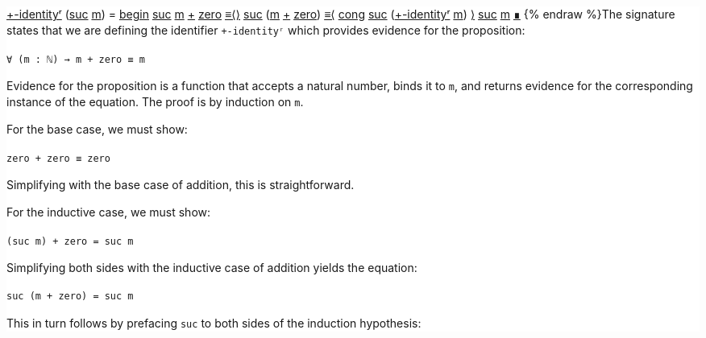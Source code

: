 <a id="13046" href="plfa.part1.https://agda.github.io/agda-stdlib/v1.1/Induction.html#12945" class="Function">+-identityʳ</a> <a id="13058" class="Symbol">(</a><a id="13059" href="Agda.Builtin.Nat.html#196" class="InductiveConstructor">suc</a> <a id="13063" href="plfa.part1.https://agda.github.io/agda-stdlib/v1.1/Induction.html#13063" class="Bound">m</a><a id="13064" class="Symbol">)</a> <a id="13066" class="Symbol">=</a>
  <a id="13070" href="https://agda.github.io/agda-stdlib/v1.1/Relation.Binary.PropositionalEquality.Core.html#2597" class="Function Operator">begin</a>
    <a id="13080" href="Agda.Builtin.Nat.html#196" class="InductiveConstructor">suc</a> <a id="13084" href="plfa.part1.https://agda.github.io/agda-stdlib/v1.1/Induction.html#13063" class="Bound">m</a> <a id="13086" href="Agda.Builtin.Nat.html#298" class="Primitive Operator">+</a> <a id="13088" href="Agda.Builtin.Nat.html#183" class="InductiveConstructor">zero</a>
  <a id="13095" href="https://agda.github.io/agda-stdlib/v1.1/Relation.Binary.PropositionalEquality.Core.html#2655" class="Function Operator">≡⟨⟩</a>
    <a id="13103" href="Agda.Builtin.Nat.html#196" class="InductiveConstructor">suc</a> <a id="13107" class="Symbol">(</a><a id="13108" href="plfa.part1.https://agda.github.io/agda-stdlib/v1.1/Induction.html#13063" class="Bound">m</a> <a id="13110" href="Agda.Builtin.Nat.html#298" class="Primitive Operator">+</a> <a id="13112" href="Agda.Builtin.Nat.html#183" class="InductiveConstructor">zero</a><a id="13116" class="Symbol">)</a>
  <a id="13120" href="https://agda.github.io/agda-stdlib/v1.1/Relation.Binary.PropositionalEquality.Core.html#2714" class="Function Operator">≡⟨</a> <a id="13123" href="https://agda.github.io/agda-stdlib/v1.1/Relation.Binary.PropositionalEquality.Core.html#1090" class="Function">cong</a> <a id="13128" href="Agda.Builtin.Nat.html#196" class="InductiveConstructor">suc</a> <a id="13132" class="Symbol">(</a><a id="13133" href="plfa.part1.https://agda.github.io/agda-stdlib/v1.1/Induction.html#12945" class="Function">+-identityʳ</a> <a id="13145" href="plfa.part1.https://agda.github.io/agda-stdlib/v1.1/Induction.html#13063" class="Bound">m</a><a id="13146" class="Symbol">)</a> <a id="13148" href="https://agda.github.io/agda-stdlib/v1.1/Relation.Binary.PropositionalEquality.Core.html#2714" class="Function Operator">⟩</a>
    <a id="13154" href="Agda.Builtin.Nat.html#196" class="InductiveConstructor">suc</a> <a id="13158" href="plfa.part1.https://agda.github.io/agda-stdlib/v1.1/Induction.html#13063" class="Bound">m</a>
  <a id="13162" href="https://agda.github.io/agda-stdlib/v1.1/Relation.Binary.PropositionalEquality.Core.html#2892" class="Function Operator">∎</a>
</pre>{% endraw %}The signature states that we are defining the identifier `+-identityʳ` which
provides evidence for the proposition:

    ∀ (m : ℕ) → m + zero ≡ m

Evidence for the proposition is a function that accepts a natural
number, binds it to `m`, and returns evidence for the corresponding
instance of the equation.  The proof is by induction on `m`.

For the base case, we must show:

    zero + zero ≡ zero

Simplifying with the base case of addition, this is straightforward.

For the inductive case, we must show:

    (suc m) + zero = suc m

Simplifying both sides with the inductive case of addition yields the equation:

    suc (m + zero) = suc m

This in turn follows by prefacing `suc` to both sides of the induction
hypothesis:
